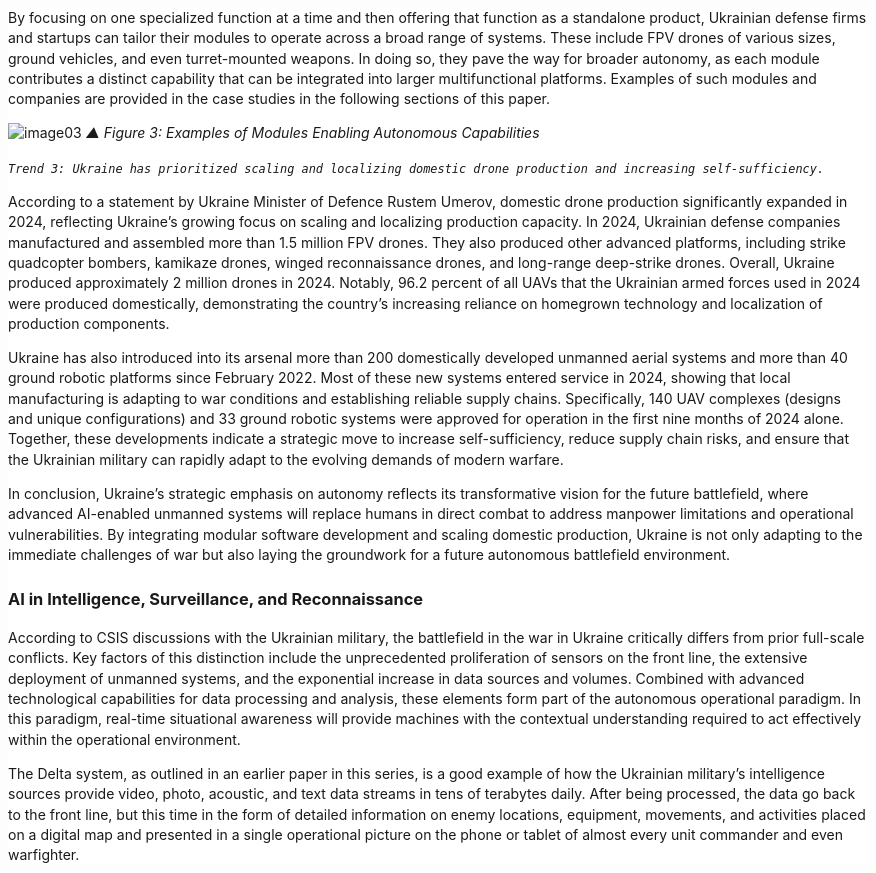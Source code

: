 By focusing on one specialized function at a time and then offering that function as a standalone product, Ukrainian defense firms and startups can tailor their modules to operate across a broad range of systems. These include FPV drones of various sizes, ground vehicles, and even turret-mounted weapons. In doing so, they pave the way for broader autonomy, as each module contributes a distinct capability that can be integrated into larger multifunctional platforms. Examples of such modules and companies are provided in the case studies in the following sections of this paper.

![image03](https://i.imgur.com/8JiueSV.png)
_▲ Figure 3: Examples of Modules Enabling Autonomous Capabilities_

_`Trend 3: Ukraine has prioritized scaling and localizing domestic drone production and increasing self-sufficiency.`_

According to a statement by Ukraine Minister of Defence Rustem Umerov, domestic drone production significantly expanded in 2024, reflecting Ukraine’s growing focus on scaling and localizing production capacity. In 2024, Ukrainian defense companies manufactured and assembled more than 1.5 million FPV drones. They also produced other advanced platforms, including strike quadcopter bombers, kamikaze drones, winged reconnaissance drones, and long-range deep-strike drones. Overall, Ukraine produced approximately 2 million drones in 2024. Notably, 96.2 percent of all UAVs that the Ukrainian armed forces used in 2024 were produced domestically, demonstrating the country’s increasing reliance on homegrown technology and localization of production components.

Ukraine has also introduced into its arsenal more than 200 domestically developed unmanned aerial systems and more than 40 ground robotic platforms since February 2022. Most of these new systems entered service in 2024, showing that local manufacturing is adapting to war conditions and establishing reliable supply chains. Specifically, 140 UAV complexes (designs and unique configurations) and 33 ground robotic systems were approved for operation in the first nine months of 2024 alone. Together, these developments indicate a strategic move to increase self-sufficiency, reduce supply chain risks, and ensure that the Ukrainian military can rapidly adapt to the evolving demands of modern warfare.

In conclusion, Ukraine’s strategic emphasis on autonomy reflects its transformative vision for the future battlefield, where advanced AI-enabled unmanned systems will replace humans in direct combat to address manpower limitations and operational vulnerabilities. By integrating modular software development and scaling domestic production, Ukraine is not only adapting to the immediate challenges of war but also laying the groundwork for a future autonomous battlefield environment.


### AI in Intelligence, Surveillance, and Reconnaissance

According to CSIS discussions with the Ukrainian military, the battlefield in the war in Ukraine critically differs from prior full-scale conflicts. Key factors of this distinction include the unprecedented proliferation of sensors on the front line, the extensive deployment of unmanned systems, and the exponential increase in data sources and volumes. Combined with advanced technological capabilities for data processing and analysis, these elements form part of the autonomous operational paradigm. In this paradigm, real-time situational awareness will provide machines with the contextual understanding required to act effectively within the operational environment.

The Delta system, as outlined in an earlier paper in this series, is a good example of how the Ukrainian military’s intelligence sources provide video, photo, acoustic, and text data streams in tens of terabytes daily. After being processed, the data go back to the front line, but this time in the form of detailed information on enemy locations, equipment, movements, and activities placed on a digital map and presented in a single operational picture on the phone or tablet of almost every unit commander and even warfighter.

